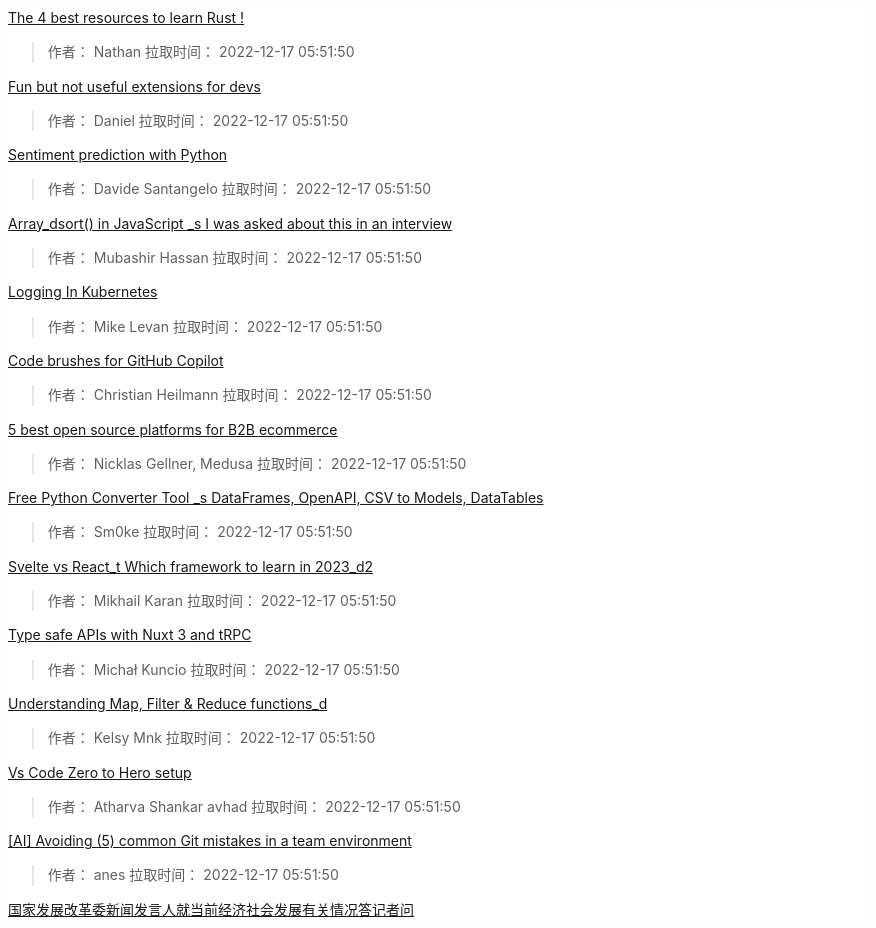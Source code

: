  [The 4 best resources to learn Rust !](https://dev.to/nathan20/the-4-best-resources-to-learn-rust--3238)

> 作者： Nathan  拉取时间： 2022-12-17 05:51:50

 [Fun but not useful extensions for devs](https://dev.to/chainguns/fun-but-not-useful-extensions-for-devs-p0h)

> 作者： Daniel  拉取时间： 2022-12-17 05:51:50

 [Sentiment prediction with Python](https://dev.to/daviducolo/sentiment-prediction-5bc8)

> 作者： Davide Santangelo  拉取时间： 2022-12-17 05:51:50

 [Array_dsort() in JavaScript _s I was asked about this in an interview](https://dev.to/mhm13dev/arraysort-in-javascript-i-was-asked-about-this-in-an-interview-387)

> 作者： Mubashir Hassan  拉取时间： 2022-12-17 05:51:50

 [Logging In Kubernetes](https://dev.to/thenjdevopsguy/logging-in-kubernetes-2l7m)

> 作者： Mike Levan  拉取时间： 2022-12-17 05:51:50

 [Code brushes for GitHub Copilot](https://dev.to/codepo8/code-brushes-for-github-copilot-4hij)

> 作者： Christian Heilmann  拉取时间： 2022-12-17 05:51:50

 [5 best open source platforms for B2B ecommerce](https://dev.to/medusajs/5-best-open-source-platforms-for-b2b-ecommerce-1kg4)

> 作者： Nicklas Gellner, Medusa  拉取时间： 2022-12-17 05:51:50

 [Free Python Converter Tool _s DataFrames, OpenAPI, CSV to Models, DataTables](https://dev.to/sm0ke/free-python-converter-tool-dataframes-openapi-csv-to-models-datatables-26jn)

> 作者： Sm0ke  拉取时间： 2022-12-17 05:51:50

 [Svelte vs React_t Which framework to learn in 2023_d2](https://dev.to/mikehtmlallthethings/svelte-vs-react-which-framework-to-learn-in-2023-50gf)

> 作者： Mikhail Karan  拉取时间： 2022-12-17 05:51:50

 [Type safe APIs with Nuxt 3 and tRPC](https://dev.to/michalkuncio/type-safe-apis-with-nuxt-3-and-trpc-202g)

> 作者： Michał Kuncio  拉取时间： 2022-12-17 05:51:50

 [Understanding Map, Filter & Reduce functions_d](https://dev.to/klc/understanding-map-filter-reduce-functions-22b)

> 作者： Kelsy Mnk  拉取时间： 2022-12-17 05:51:50

 [Vs Code Zero to Hero setup](https://dev.to/atharvashankar/vs-code-zero-to-hero-setup-gon)

> 作者： Atharva Shankar avhad  拉取时间： 2022-12-17 05:51:50

 [[AI] Avoiding (5) common Git mistakes in a team environment](https://dev.to/aneshodza/avoiding-5-common-git-mistakes-in-a-team-environment-1pm8)

> 作者： anes  拉取时间： 2022-12-17 05:51:50

 [国家发展改革委新闻发言人就当前经济社会发展有关情况答记者问](https://www.ndrc.gov.cn/xwdt/xwfb/202212/t20221216_1343596.html)
